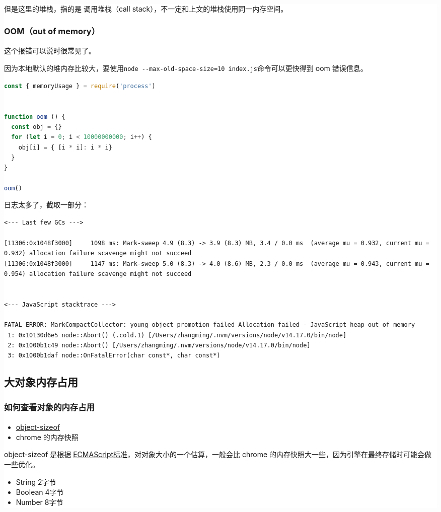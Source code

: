 但是这里的堆栈，指的是 调用堆栈（call stack），不一定和上文的堆栈使用同一内存空间。

### OOM（out of memory）

这个报错可以说时很常见了。

因为本地默认的堆内存比较大，要使用`node --max-old-space-size=10 index.js`命令可以更快得到 oom 错误信息。

```js
const { memoryUsage } = require('process')


function oom () {
  const obj = {}
  for (let i = 0; i < 10000000000; i++) {
    obj[i] = { [i * i]: i * i}
  }
}

oom()
```

日志太多了，截取一部分：

```
<--- Last few GCs --->

[11306:0x1048f3000]     1098 ms: Mark-sweep 4.9 (8.3) -> 3.9 (8.3) MB, 3.4 / 0.0 ms  (average mu = 0.932, current mu = 0.932) allocation failure scavenge might not succeed
[11306:0x1048f3000]     1147 ms: Mark-sweep 5.0 (8.3) -> 4.0 (8.6) MB, 2.3 / 0.0 ms  (average mu = 0.943, current mu = 0.954) allocation failure scavenge might not succeed


<--- JavaScript stacktrace --->

FATAL ERROR: MarkCompactCollector: young object promotion failed Allocation failed - JavaScript heap out of memory
 1: 0x10130d6e5 node::Abort() (.cold.1) [/Users/zhangming/.nvm/versions/node/v14.17.0/bin/node]
 2: 0x1000b1c49 node::Abort() [/Users/zhangming/.nvm/versions/node/v14.17.0/bin/node]
 3: 0x1000b1daf node::OnFatalError(char const*, char const*) 
```

## 大对象内存占用

### 如何查看对象的内存占用

- [object-sizeof](https://www.npmjs.com/package/object-sizeof)
- chrome 的内存快照

object-sizeof 是根据 [ECMAScript标准](https://262.ecma-international.org/5.1/#sec-4.3.16)，对对象大小的一个估算，一般会比 chrome 的内存快照大一些，因为引擎在最终存储时可能会做一些优化。

- String 2字节
- Boolean 4字节
- Number 8字节
